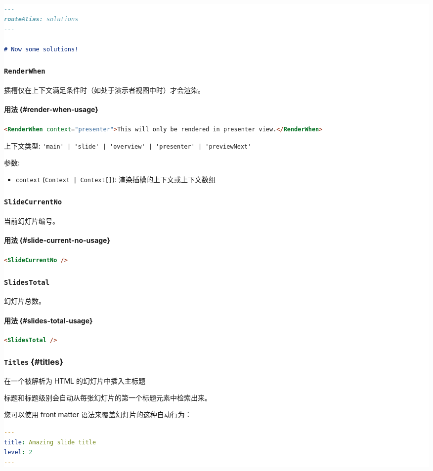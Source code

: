 ```md
---
routeAlias: solutions
---

# Now some solutions!
```

### `RenderWhen`

插槽仅在上下文满足条件时（如处于演示者视图中时）才会渲染。

#### 用法 {#render-when-usage}

```md
<RenderWhen context="presenter">This will only be rendered in presenter view.</RenderWhen>
```

上下文类型: `'main' | 'slide' | 'overview' | 'presenter' | 'previewNext'`

参数:

- `context` (`Context | Context[]`): 渲染插槽的上下文或上下文数组

### `SlideCurrentNo`

当前幻灯片编号。

#### 用法 {#slide-current-no-usage}

```md
<SlideCurrentNo />
```

### `SlidesTotal`

幻灯片总数。

#### 用法 {#slides-total-usage}

```md
<SlidesTotal />
```

### `Titles` {#titles}

在一个被解析为 HTML 的幻灯片中插入主标题

标题和标题级别会自动从每张幻灯片的第一个标题元素中检索出来。

您可以使用 front matter 语法来覆盖幻灯片的这种自动行为：

```yml
---
title: Amazing slide title
level: 2
---
```
